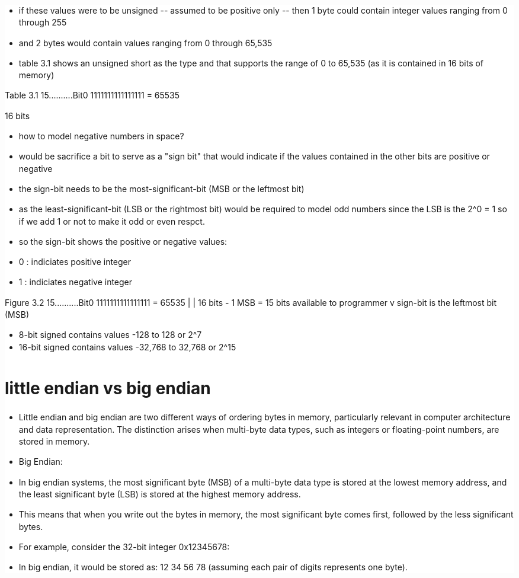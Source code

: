 - if these values were to be unsigned -- assumed to be positive only -- then 1 byte could contain integer values ranging from 0 through 255
- and 2 bytes would contain values ranging from 0 through 65,535

- table 3.1 shows an unsigned short as the type and that supports the range of 0 to 65,535 (as it is contained in 16 bits of memory)

Table 3.1
15..........Bit0
1111111111111111    = 65535

16 bits

- how to model negative numbers in space?
- would be sacrifice a bit to serve as a "sign bit" that would indicate if the values contained in the other bits are positive or negative

- the sign-bit needs to be the most-significant-bit (MSB or the leftmost bit) 
- as the least-significant-bit (LSB or the rightmost bit) would be required to model odd numbers since the LSB is the 2^0 = 1 so if we add 1 or not to make it odd or even respct.

- so the sign-bit shows the positive or negative values:
- 0 : indiciates positive integer
- 1 : indiciates negative integer

Figure 3.2
15..........Bit0
1111111111111111    = 65535
|
|   16 bits - 1 MSB = 15 bits available to programmer
v
sign-bit is the leftmost bit (MSB)

- 8-bit signed contains values  -128 to 128         or 2^7
- 16-bit signed contains values -32,768 to 32,768   or 2^15


# little endian vs big endian

- Little endian and big endian are two different ways of ordering bytes in memory, particularly relevant in computer architecture and data representation. The distinction arises when multi-byte data types, such as integers or floating-point numbers, are stored in memory.

- Big Endian:

- In big endian systems, the most significant byte (MSB) of a multi-byte data type is stored at the lowest memory address, and the least significant byte (LSB) is stored at the highest memory address.
- This means that when you write out the bytes in memory, the most significant byte comes first, followed by the less significant bytes.
- For example, consider the 32-bit integer 0x12345678:
- In big endian, it would be stored as: 12 34 56 78 (assuming each pair of digits represents one byte).

